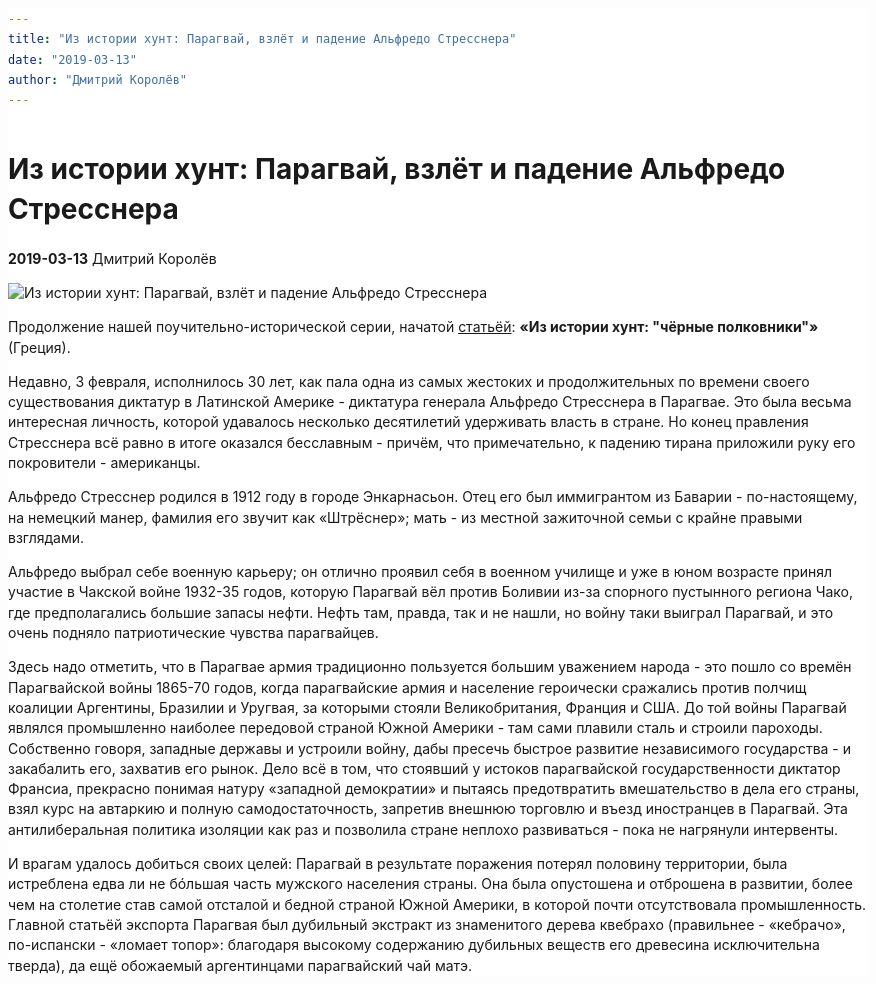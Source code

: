 ```yaml
---
title: "Из истории хунт: Парагвай, взлёт и падение Альфредо Стресснера"
date: "2019-03-13"
author: "Дмитрий Королёв"
---
```


# Из истории хунт: Парагвай, взлёт и падение Альфредо Стресснера

**2019-03-13** Дмитрий Королёв

![Из истории хунт: Парагвай, взлёт и падение Альфредо Стресснера](http://lainfo.es/ru/wp-content/uploads/lainfo.es-1035-stroessner-600.jpg)

Продолжение нашей поучительно-исторической серии, начатой [статьёй](/10047.md): **«Из истории хунт: "чёрные полковники"»** (Греция).

Недавно, 3 февраля, исполнилось 30 лет, как пала одна из самых жестоких и продолжительных по времени своего существования диктатур в Латинской Америке - диктатура генерала Альфредо Стресснера в Парагвае. Это была весьма интересная личность, которой удавалось несколько десятилетий удерживать власть в стране. Но конец правления Стресснера всё равно в итоге оказался бесславным - причём, что примечательно, к падению тирана приложили руку его покровители - американцы.

Альфредо Стресснер родился в 1912 году в городе Энкарнасьон. Отец его был иммигрантом из Баварии - по-настоящему, на немецкий манер, фамилия его звучит как «Штрёснер»; мать - из местной зажиточной семьи с крайне правыми взглядами.

Альфредо выбрал себе военную карьеру; он отлично проявил себя в военном училище и уже в юном возрасте принял участие в Чакской войне 1932-35 годов, которую Парагвай вёл против Боливии из-за спорного пустынного региона Чако, где предполагались большие запасы нефти. Нефть там, правда, так и не нашли, но войну таки выиграл Парагвай, и это очень подняло патриотические чувства парагвайцев.

Здесь надо отметить, что в Парагвае армия традиционно пользуется большим уважением народа - это пошло со времён Парагвайской войны 1865-70 годов, когда парагвайские армия и население героически сражались против полчищ коалиции Аргентины, Бразилии и Уругвая, за которыми стояли Великобритания, Франция и США. До той войны Парагвай являлся промышленно наиболее передовой страной Южной Америки - там сами плавили сталь и строили пароходы. Собственно говоря, западные державы и устроили войну, дабы пресечь быстрое развитие независимого государства - и закабалить его, захватив его рынок. Дело всё в том, что стоявший у истоков парагвайской государственности диктатор Франсиа, прекрасно понимая натуру «западной демократии» и пытаясь предотвратить вмешательство в дела его страны, взял курс на автаркию и полную самодостаточность, запретив внешнюю торговлю и въезд иностранцев в Парагвай. Эта антилиберальная политика изоляции как раз и позволила стране неплохо развиваться - пока не нагрянули интервенты.

И врагам удалось добиться своих целей: Парагвай в результате поражения потерял половину территории, была истреблена едва ли не бóльшая часть мужского населения страны. Она была опустошена и отброшена в развитии, более чем на столетие став самой отсталой и бедной страной Южной Америки, в которой почти отсутствовала промышленность. Главной статьёй экспорта Парагвая был дубильный экстракт из знаменитого дерева квебрахо (правильнее - «кебрачо», по-испански - «ломает топор»: благодаря высокому содержанию дубильных веществ его древесина исключительна тверда), да ещё обожаемый аргентинцами парагвайский чай матэ.
